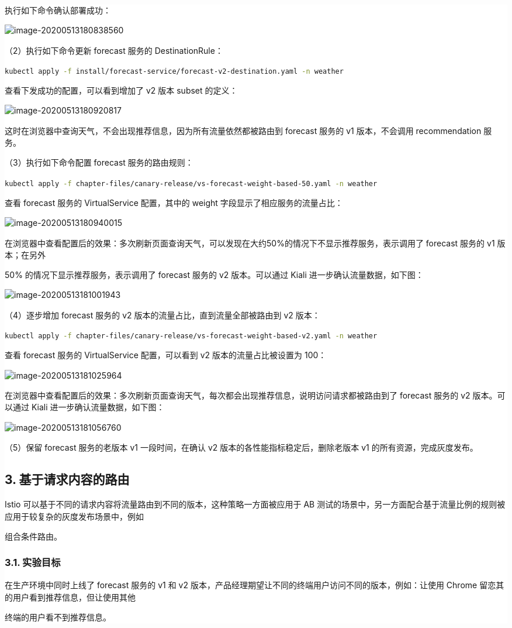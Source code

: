 执行如下命令确认部署成功：

![image-20200513180838560](https://cdn.jsdelivr.net/gh/garroshh/figurebed/img/image-20200513180838560.png)

（2）执行如下命令更新 forecast 服务的 DestinationRule：

```bash
kubectl apply -f install/forecast-service/forecast-v2-destination.yaml -n weather
```

查看下发成功的配置，可以看到增加了 v2 版本 subset 的定义：

![image-20200513180920817](https://cdn.jsdelivr.net/gh/garroshh/figurebed/img/image-20200513180920817.png)

这时在浏览器中查询天气，不会出现推荐信息，因为所有流量依然都被路由到 forecast 服务的 v1 版本，不会调用 recommendation 服务。

（3）执行如下命令配置 forecast 服务的路由规则：

```bash
kubectl apply -f chapter-files/canary-release/vs-forecast-weight-based-50.yaml -n weather
```

查看 forecast 服务的 VirtualService 配置，其中的 weight 字段显示了相应服务的流量占比：

![image-20200513180940015](https://cdn.jsdelivr.net/gh/garroshh/figurebed/img/image-20200513180940015.png)

在浏览器中查看配置后的效果：多次刷新页面查询天气，可以发现在大约50%的情况下不显示推荐服务，表示调用了 forecast 服务的 v1 版本；在另外

50% 的情况下显示推荐服务，表示调用了 forecast 服务的 v2 版本。可以通过 Kiali 进一步确认流量数据，如下图：

![image-20200513181001943](https://cdn.jsdelivr.net/gh/garroshh/figurebed/img/image-20200513181001943.png)

（4）逐步增加 forecast 服务的 v2 版本的流量占比，直到流量全部被路由到 v2 版本：

```bash
kubectl apply -f chapter-files/canary-release/vs-forecast-weight-based-v2.yaml -n weather
```

查看 forecast 服务的 VirtualService 配置，可以看到 v2 版本的流量占比被设置为 100：

![image-20200513181025964](https://cdn.jsdelivr.net/gh/garroshh/figurebed/img/image-20200513181025964.png)

在浏览器中查看配置后的效果：多次刷新页面查询天气，每次都会出现推荐信息，说明访问请求都被路由到了 forecast 服务的 v2 版本。可以通过 Kiali 进一步确认流量数据，如下图：

![image-20200513181056760](https://cdn.jsdelivr.net/gh/garroshh/figurebed/img/image-20200513181056760.png)

（5）保留 forecast 服务的老版本 v1 一段时间，在确认 v2 版本的各性能指标稳定后，删除老版本 v1 的所有资源，完成灰度发布。

## 3. 基于请求内容的路由

Istio 可以基于不同的请求内容将流量路由到不同的版本，这种策略一方面被应用于 AB 测试的场景中，另一方面配合基于流量比例的规则被应用于较复杂的灰度发布场景中，例如

组合条件路由。

### 3.1. 实验目标

在生产环境中同时上线了 forecast 服务的 v1 和 v2 版本，产品经理期望让不同的终端用户访问不同的版本，例如：让使用 Chrome 留恋其的用户看到推荐信息，但让使用其他

终端的用户看不到推荐信息。

